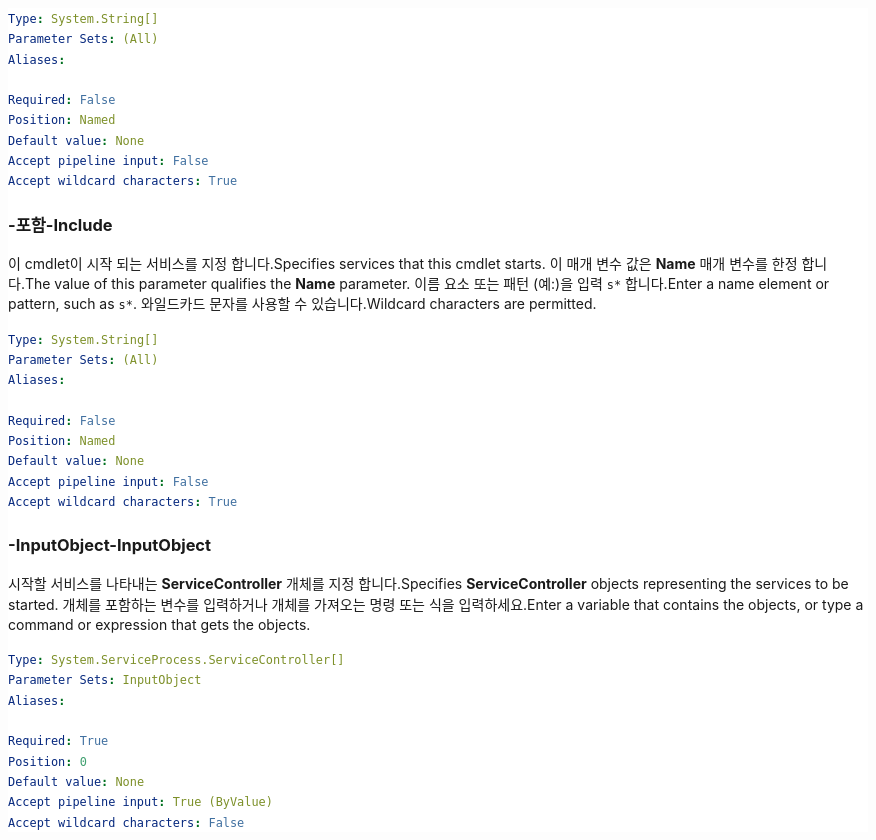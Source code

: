 ```yaml
Type: System.String[]
Parameter Sets: (All)
Aliases:

Required: False
Position: Named
Default value: None
Accept pipeline input: False
Accept wildcard characters: True
```

### <span data-ttu-id="7e6e2-147">-포함</span><span class="sxs-lookup"><span data-stu-id="7e6e2-147">-Include</span></span>

<span data-ttu-id="7e6e2-148">이 cmdlet이 시작 되는 서비스를 지정 합니다.</span><span class="sxs-lookup"><span data-stu-id="7e6e2-148">Specifies services that this cmdlet starts.</span></span> <span data-ttu-id="7e6e2-149">이 매개 변수 값은 **Name** 매개 변수를 한정 합니다.</span><span class="sxs-lookup"><span data-stu-id="7e6e2-149">The value of this parameter qualifies the **Name** parameter.</span></span> <span data-ttu-id="7e6e2-150">이름 요소 또는 패턴 (예:)을 입력 `s*` 합니다.</span><span class="sxs-lookup"><span data-stu-id="7e6e2-150">Enter a name element or pattern, such as `s*`.</span></span> <span data-ttu-id="7e6e2-151">와일드카드 문자를 사용할 수 있습니다.</span><span class="sxs-lookup"><span data-stu-id="7e6e2-151">Wildcard characters are permitted.</span></span>

```yaml
Type: System.String[]
Parameter Sets: (All)
Aliases:

Required: False
Position: Named
Default value: None
Accept pipeline input: False
Accept wildcard characters: True
```

### <span data-ttu-id="7e6e2-152">-InputObject</span><span class="sxs-lookup"><span data-stu-id="7e6e2-152">-InputObject</span></span>

<span data-ttu-id="7e6e2-153">시작할 서비스를 나타내는 **ServiceController** 개체를 지정 합니다.</span><span class="sxs-lookup"><span data-stu-id="7e6e2-153">Specifies **ServiceController** objects representing the services to be started.</span></span> <span data-ttu-id="7e6e2-154">개체를 포함하는 변수를 입력하거나 개체를 가져오는 명령 또는 식을 입력하세요.</span><span class="sxs-lookup"><span data-stu-id="7e6e2-154">Enter a variable that contains the objects, or type a command or expression that gets the objects.</span></span>

```yaml
Type: System.ServiceProcess.ServiceController[]
Parameter Sets: InputObject
Aliases:

Required: True
Position: 0
Default value: None
Accept pipeline input: True (ByValue)
Accept wildcard characters: False
```
